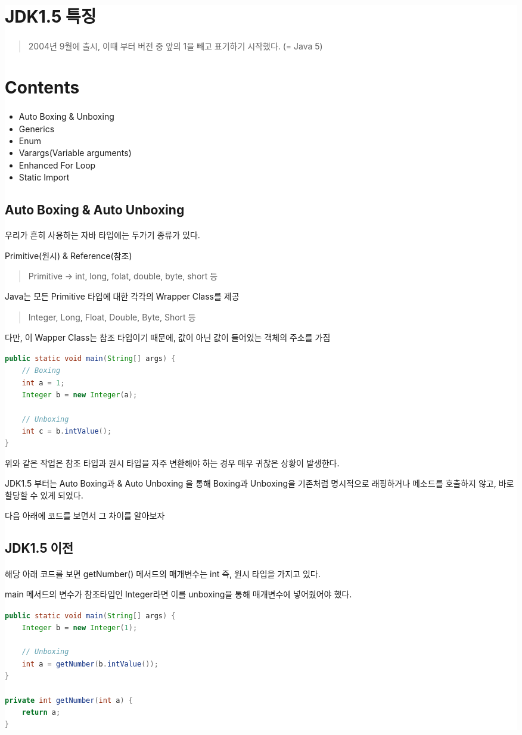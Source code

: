 # JDK1.5 특징

> 2004년 9월에 출시, 이때 부터 버전 중 앞의 1을 빼고 표기하기 시작했다. (= Java 5)

# Contents

- Auto Boxing & Unboxing
- Generics
- Enum
- Varargs(Variable arguments)
- Enhanced For Loop
- Static Import

## Auto Boxing & Auto Unboxing

우리가 흔히 사용하는 자바 타입에는 두가기 종류가 있다.

Primitive(원시) & Reference(참조)

> Primitive -> int, long, folat, double, byte, short 등

Java는 모든 Primitive 타입에 대한 각각의 Wrapper Class를 제공

> Integer, Long, Float, Double, Byte, Short 등

다만, 이 Wapper Class는 참조 타입이기 때문에, 값이 아닌 값이 들어있는 객체의 주소를 가짐

```java
public static void main(String[] args) {
    // Boxing
    int a = 1;
    Integer b = new Integer(a);

    // Unboxing
    int c = b.intValue();
}
```

위와 같은 작업은 참조 타입과 원시 타입을 자주 변환해야 하는 경우 매우 귀찮은 상황이 발생한다.

JDK1.5 부터는 Auto Boxing과 & Auto Unboxing 을 통해 Boxing과 Unboxing을 기존처럼 명시적으로 래핑하거나 메소드를 호출하지 않고, 바로 할당할 수 있게 되었다.

다음 아래에 코드를 보면서 그 차이를 알아보자

## JDK1.5 이전

해당 아래 코드를 보면 getNumber() 메서드의 매개변수는 int 즉, 원시 타입을 가지고 있다.

main 메서드의 변수가 참조타입인 Integer라면 이를 unboxing을 통해 매개변수에 넣어줬어야 했다.

```java
public static void main(String[] args) {
    Integer b = new Integer(1);

    // Unboxing
    int a = getNumber(b.intValue());
}

private int getNumber(int a) {
    return a;
}

```
